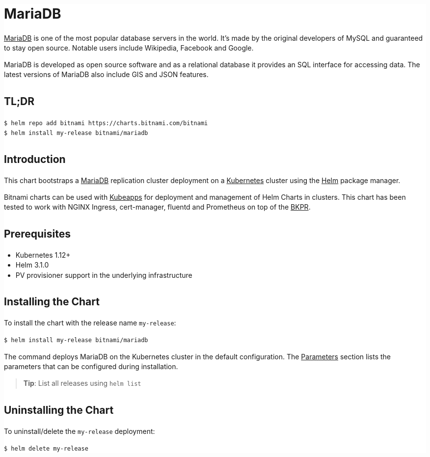# MariaDB

[MariaDB](https://mariadb.org) is one of the most popular database servers in the world. It’s made by the original developers of MySQL and guaranteed to stay open source. Notable users include Wikipedia, Facebook and Google.

MariaDB is developed as open source software and as a relational database it provides an SQL interface for accessing data. The latest versions of MariaDB also include GIS and JSON features.

## TL;DR

```bash
$ helm repo add bitnami https://charts.bitnami.com/bitnami
$ helm install my-release bitnami/mariadb
```

## Introduction

This chart bootstraps a [MariaDB](https://github.com/bitnami/bitnami-docker-mariadb) replication cluster deployment on a [Kubernetes](https://kubernetes.io) cluster using the [Helm](https://helm.sh) package manager.

Bitnami charts can be used with [Kubeapps](https://kubeapps.com/) for deployment and management of Helm Charts in clusters. This chart has been tested to work with NGINX Ingress, cert-manager, fluentd and Prometheus on top of the [BKPR](https://kubeprod.io/).

## Prerequisites

- Kubernetes 1.12+
- Helm 3.1.0
- PV provisioner support in the underlying infrastructure

## Installing the Chart

To install the chart with the release name `my-release`:

```bash
$ helm install my-release bitnami/mariadb
```

The command deploys MariaDB on the Kubernetes cluster in the default configuration. The [Parameters](#parameters) section lists the parameters that can be configured during installation.

> **Tip**: List all releases using `helm list`

## Uninstalling the Chart

To uninstall/delete the `my-release` deployment:

```bash
$ helm delete my-release
```
